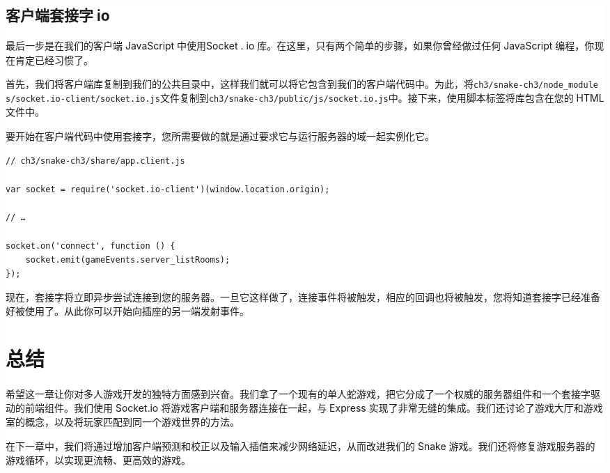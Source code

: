 ## 客户端套接字 io

最后一步是在我们的客户端 JavaScript 中使用Socket . io 库。在这里，只有两个简单的步骤，如果你曾经做过任何 JavaScript 编程，你现在肯定已经习惯了。

首先，我们将客户端库复制到我们的公共目录中，这样我们就可以将它包含到我们的客户端代码中。为此，将`ch3/snake-ch3/node_modules/socket.io-client/socket.io.js`文件复制到`ch3/snake-ch3/public/js/socket.io.js`中。接下来，使用脚本标签将库包含在您的 HTML 文件中。

要开始在客户端代码中使用套接字，您所需要做的就是通过要求它与运行服务器的域一起实例化它。

```html
// ch3/snake-ch3/share/app.client.js

var socket = require('socket.io-client')(window.location.origin);

// …

socket.on('connect', function () {
    socket.emit(gameEvents.server_listRooms);
});
```

现在，套接字将立即异步尝试连接到您的服务器。一旦它这样做了，连接事件将被触发，相应的回调也将被触发，您将知道套接字已经准备好被使用了。从此你可以开始向插座的另一端发射事件。

# 总结

希望这一章让你对多人游戏开发的独特方面感到兴奋。我们拿了一个现有的单人蛇游戏，把它分成了一个权威的服务器组件和一个套接字驱动的前端组件。我们使用 Socket.io 将游戏客户端和服务器连接在一起，与 Express 实现了非常无缝的集成。我们还讨论了游戏大厅和游戏室的概念，以及将玩家匹配到同一个游戏世界的方法。

在下一章中，我们将通过增加客户端预测和校正以及输入插值来减少网络延迟，从而改进我们的 Snake 游戏。我们还将修复游戏服务器的游戏循环，以实现更流畅、更高效的游戏。